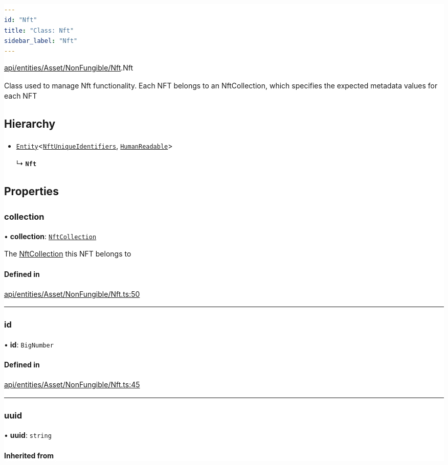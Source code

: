 ```yaml
---
id: "Nft"
title: "Class: Nft"
sidebar_label: "Nft"
---
```


[api/entities/Asset/NonFungible/Nft](../../../../../../modules/API/Entities/Asset/NonFungible/Nft/Nft.md).Nft

Class used to manage Nft functionality. Each NFT belongs to an NftCollection, which specifies the expected metadata values for each NFT

## Hierarchy

- [`Entity`](../../../Entity/Entity.md)\<[`NftUniqueIdentifiers`](../../../../../../modules/API/Entities/Asset/NonFungible/Nft/Nft.md#nftuniqueidentifiers), [`HumanReadable`](../../../../../../interfaces/API/Entities/Asset/NonFungible/Nft/HumanReadable/HumanReadable.md)\>

  ↳ **`Nft`**

## Properties

### collection

• **collection**: [`NftCollection`](../NftCollection/NftCollection.md)

The [NftCollection](../../../../../../modules/API/Entities/Asset/NonFungible/NftCollection/NftCollection.md) this NFT belongs to

#### Defined in

[api/entities/Asset/NonFungible/Nft.ts:50](https://github.com/PolymeshAssociation/polymesh-sdk/blob/8a9158669/src/api/entities/Asset/NonFungible/Nft.ts#L50)

___

### id

• **id**: `BigNumber`

#### Defined in

[api/entities/Asset/NonFungible/Nft.ts:45](https://github.com/PolymeshAssociation/polymesh-sdk/blob/8a9158669/src/api/entities/Asset/NonFungible/Nft.ts#L45)

___

### uuid

• **uuid**: `string`

#### Inherited from
